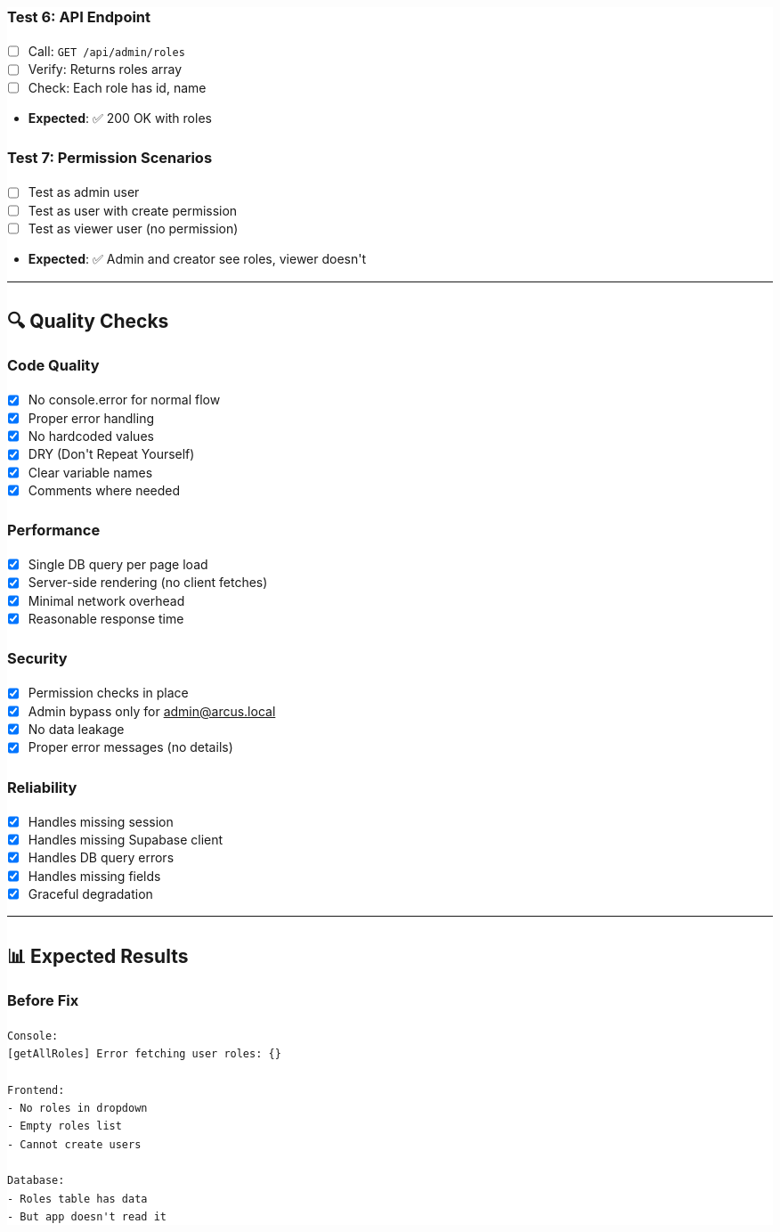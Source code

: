 ### Test 6: API Endpoint
- [ ] Call: `GET /api/admin/roles`
- [ ] Verify: Returns roles array
- [ ] Check: Each role has id, name
- **Expected**: ✅ 200 OK with roles

### Test 7: Permission Scenarios
- [ ] Test as admin user
- [ ] Test as user with create permission
- [ ] Test as viewer user (no permission)
- **Expected**: ✅ Admin and creator see roles, viewer doesn't

---

## 🔍 Quality Checks

### Code Quality
- [x] No console.error for normal flow
- [x] Proper error handling
- [x] No hardcoded values
- [x] DRY (Don't Repeat Yourself)
- [x] Clear variable names
- [x] Comments where needed

### Performance
- [x] Single DB query per page load
- [x] Server-side rendering (no client fetches)
- [x] Minimal network overhead
- [x] Reasonable response time

### Security
- [x] Permission checks in place
- [x] Admin bypass only for admin@arcus.local
- [x] No data leakage
- [x] Proper error messages (no details)

### Reliability
- [x] Handles missing session
- [x] Handles missing Supabase client
- [x] Handles DB query errors
- [x] Handles missing fields
- [x] Graceful degradation

---

## 📊 Expected Results

### Before Fix
```
Console:
[getAllRoles] Error fetching user roles: {}

Frontend:
- No roles in dropdown
- Empty roles list
- Cannot create users

Database:
- Roles table has data
- But app doesn't read it
```